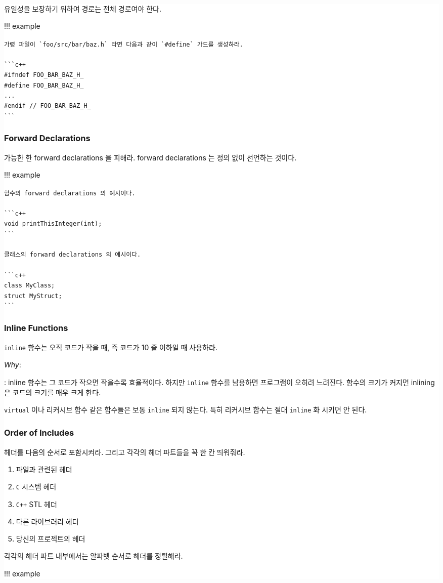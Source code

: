 유일성을 보장하기 위하여 경로는 전체 경로여야 한다. 

!!! example

    가령 파일이 `foo/src/bar/baz.h` 라면 다음과 같이 `#define` 가드를 생성하라.

    ```c++ 
    #ifndef FOO_BAR_BAZ_H_
    #define FOO_BAR_BAZ_H_
    ...
    #endif // FOO_BAR_BAZ_H_
    ```

### Forward Declarations

가능한 한 forward declarations 을 피해라. forward declarations 는 정의 없이 선언하는 것이다.

!!! example

    함수의 forward declarations 의 예시이다.

    ```c++ 
    void printThisInteger(int);
    ```

    클래스의 forward declarations 의 예시이다.

    ```c++ 
    class MyClass;
    struct MyStruct;
    ```

### Inline Functions

`inline` 함수는 오직 코드가 작을 때, 즉 코드가 10 줄 이하일 때 사용하라.

*Why*:

:	inline 함수는 그 코드가 작으면 작을수록 효율적이다. 하지만 `inline` 함수를 남용하면 프로그램이 오히려 느려진다. 함수의 크기가 커지면 inlining 은 코드의 크기를 매우 크게 한다.

`virtual` 이나 리커시브 함수 같은 함수들은 보통 `inline` 되지 않는다. 특히 리커시브 함수는 절대 `inline` 화 시키면 안 된다.

### Order of Includes

헤더를 다음의 순서로 포함시켜라. 그리고 각각의 헤더 파트들을 꼭 한 칸 띄워줘라.

1. 파일과 관련된 헤더

2. `C` 시스템 헤더 

3. `C++` STL 헤더

4. 다른 라이브러리 헤더 

5. 당신의 프로젝트의 헤더

각각의 헤더 파트 내부에서는 알파벳 순서로 헤더를 정렬해라.

!!! example
